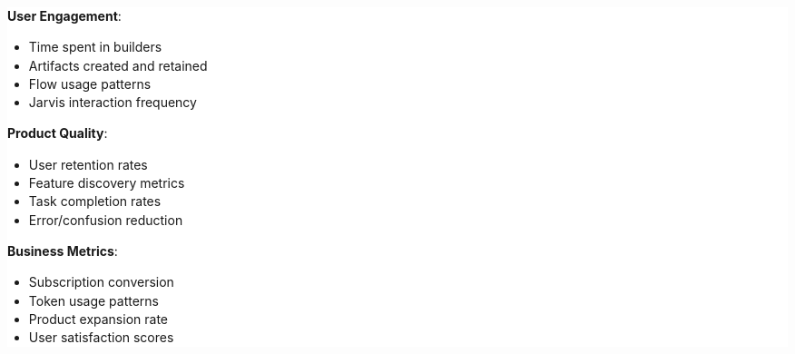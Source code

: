 **User Engagement**:
- Time spent in builders
- Artifacts created and retained
- Flow usage patterns
- Jarvis interaction frequency

**Product Quality**:
- User retention rates
- Feature discovery metrics
- Task completion rates
- Error/confusion reduction

**Business Metrics**:
- Subscription conversion
- Token usage patterns
- Product expansion rate
- User satisfaction scores